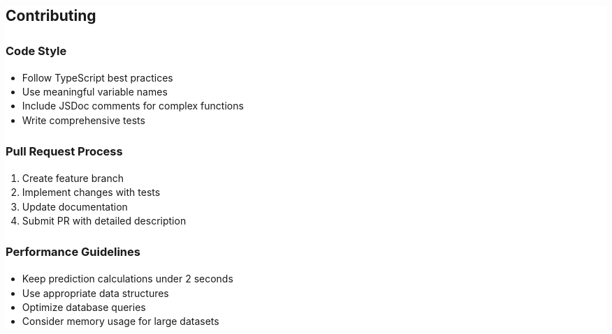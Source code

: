 ## Contributing

### Code Style
- Follow TypeScript best practices
- Use meaningful variable names
- Include JSDoc comments for complex functions
- Write comprehensive tests

### Pull Request Process
1. Create feature branch
2. Implement changes with tests
3. Update documentation
4. Submit PR with detailed description

### Performance Guidelines
- Keep prediction calculations under 2 seconds
- Use appropriate data structures
- Optimize database queries
- Consider memory usage for large datasets